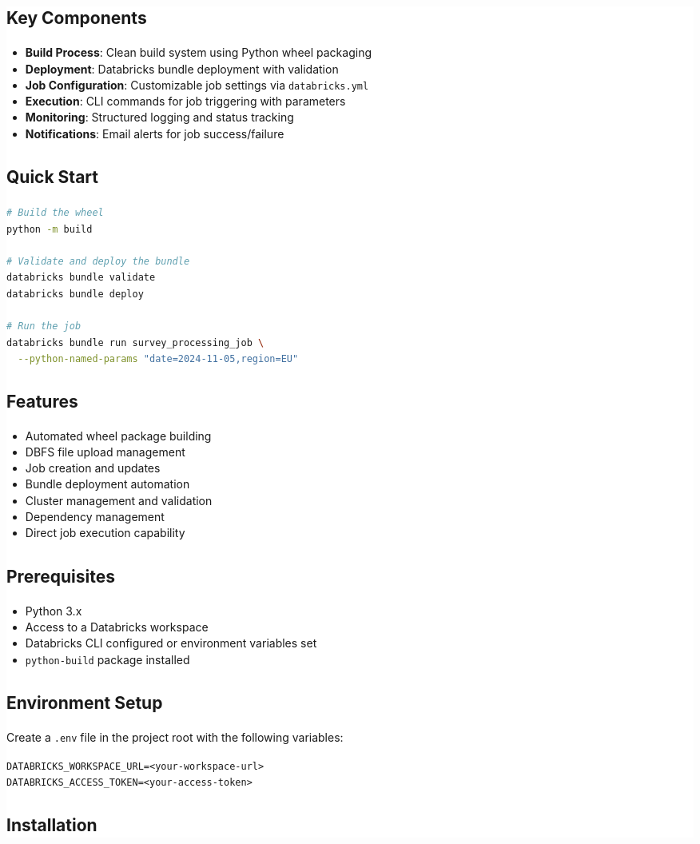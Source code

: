 ## Key Components
- **Build Process**: Clean build system using Python wheel packaging
- **Deployment**: Databricks bundle deployment with validation
- **Job Configuration**: Customizable job settings via `databricks.yml`
- **Execution**: CLI commands for job triggering with parameters
- **Monitoring**: Structured logging and status tracking
- **Notifications**: Email alerts for job success/failure


## Quick Start
```bash
# Build the wheel
python -m build

# Validate and deploy the bundle
databricks bundle validate
databricks bundle deploy

# Run the job
databricks bundle run survey_processing_job \
  --python-named-params "date=2024-11-05,region=EU"
```

## Features

- Automated wheel package building
- DBFS file upload management
- Job creation and updates
- Bundle deployment automation
- Cluster management and validation
- Dependency management
- Direct job execution capability

## Prerequisites

- Python 3.x
- Access to a Databricks workspace
- Databricks CLI configured or environment variables set
- `python-build` package installed

## Environment Setup

Create a `.env` file in the project root with the following variables:

```
DATABRICKS_WORKSPACE_URL=<your-workspace-url>
DATABRICKS_ACCESS_TOKEN=<your-access-token>
```

## Installation

